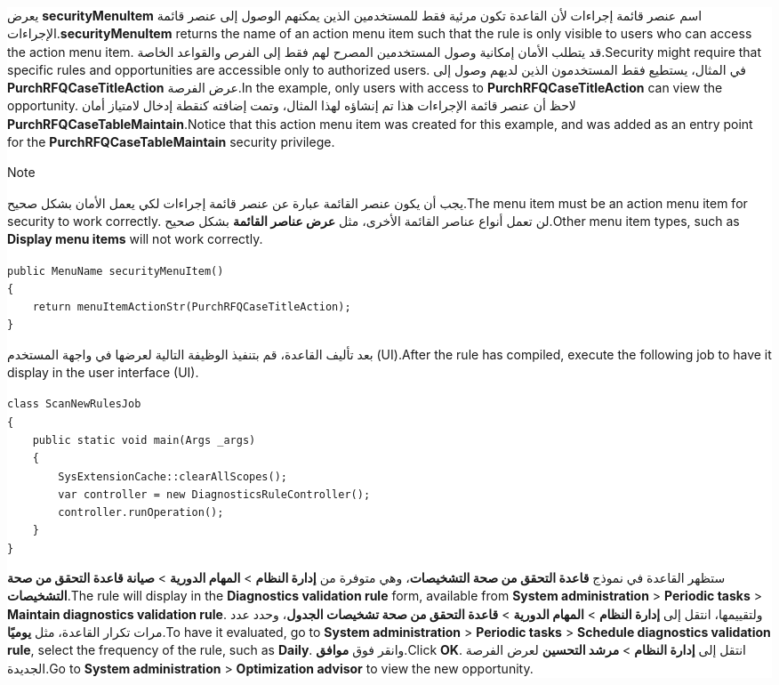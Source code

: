 <span data-ttu-id="9e134-151">يعرض **securityMenuItem** اسم عنصر قائمة إجراءات لأن القاعدة تكون مرئية فقط للمستخدمين الذين يمكنهم الوصول إلى عنصر قائمة الإجراءات.</span><span class="sxs-lookup"><span data-stu-id="9e134-151">**securityMenuItem** returns the name of an action menu item such that the rule is only visible to users who can access the action menu item.</span></span> <span data-ttu-id="9e134-152">قد يتطلب الأمان إمكانية وصول المستخدمين المصرح لهم فقط إلى الفرص والقواعد الخاصة.</span><span class="sxs-lookup"><span data-stu-id="9e134-152">Security might require that specific rules and opportunities are accessible only to authorized users.</span></span> <span data-ttu-id="9e134-153">في المثال، يستطيع فقط المستخدمون الذين لديهم وصول إلى **PurchRFQCaseTitleAction** عرض الفرصة.</span><span class="sxs-lookup"><span data-stu-id="9e134-153">In the example, only users with access to **PurchRFQCaseTitleAction** can view the opportunity.</span></span> <span data-ttu-id="9e134-154">لاحظ أن عنصر قائمة الإجراءات هذا تم إنشاؤه لهذا المثال، وتمت إضافته كنقطة إدخال لامتياز أمان **PurchRFQCaseTableMaintain**.</span><span class="sxs-lookup"><span data-stu-id="9e134-154">Notice that this action menu item was created for this example, and was added as an entry point for the **PurchRFQCaseTableMaintain** security privilege.</span></span> 

> [!NOTE]
> <span data-ttu-id="9e134-155">يجب أن يكون عنصر القائمة عبارة عن عنصر قائمة إجراءات لكي يعمل الأمان بشكل صحيح.</span><span class="sxs-lookup"><span data-stu-id="9e134-155">The menu item must be an action menu item for security to work correctly.</span></span> <span data-ttu-id="9e134-156">لن تعمل أنواع عناصر القائمة الأخرى، مثل **عرض عناصر القائمة** بشكل صحيح.</span><span class="sxs-lookup"><span data-stu-id="9e134-156">Other menu item types, such as **Display menu items** will not work correctly.</span></span>

```
public MenuName securityMenuItem() 
{ 
    return menuItemActionStr(PurchRFQCaseTitleAction); 
}
```

<span data-ttu-id="9e134-157">بعد تأليف القاعدة، قم بتنفيذ الوظيفة التالية لعرضها في واجهة المستخدم (UI).</span><span class="sxs-lookup"><span data-stu-id="9e134-157">After the rule has compiled, execute the following job to have it display in the user interface (UI).</span></span>

```
class ScanNewRulesJob 
{         
    public static void main(Args _args) 
    {         
        SysExtensionCache::clearAllScopes(); 
        var controller = new DiagnosticsRuleController(); 
        controller.runOperation(); 
    } 
} 
```

<span data-ttu-id="9e134-158">ستظهر القاعدة في نموذج **قاعدة التحقق من صحة التشخيصات**، وهي متوفرة من **إدارة النظام** > **المهام الدورية** > **صيانة قاعدة التحقق من صحة التشخيصات**.</span><span class="sxs-lookup"><span data-stu-id="9e134-158">The rule will display in the **Diagnostics validation rule** form, available from **System administration** > **Periodic tasks** > **Maintain diagnostics validation rule**.</span></span> <span data-ttu-id="9e134-159">ولتقييمها، انتقل إلى **إدارة النظام** > **المهام الدورية** > **قاعدة التحقق من صحة تشخيصات الجدول‬**، وحدد عدد مرات تكرار القاعدة، مثل **يوميًا**.</span><span class="sxs-lookup"><span data-stu-id="9e134-159">To have it evaluated, go to **System administration** > **Periodic tasks** > **Schedule diagnostics validation rule**, select the frequency of the rule, such as **Daily**.</span></span> <span data-ttu-id="9e134-160">وانقر فوق **موافق**.</span><span class="sxs-lookup"><span data-stu-id="9e134-160">Click **OK**.</span></span> <span data-ttu-id="9e134-161">انتقل إلى **إدارة النظام** > **مرشد التحسين** لعرض الفرصة الجديدة.</span><span class="sxs-lookup"><span data-stu-id="9e134-161">Go to **System administration** > **Optimization advisor** to view the new opportunity.</span></span> 
